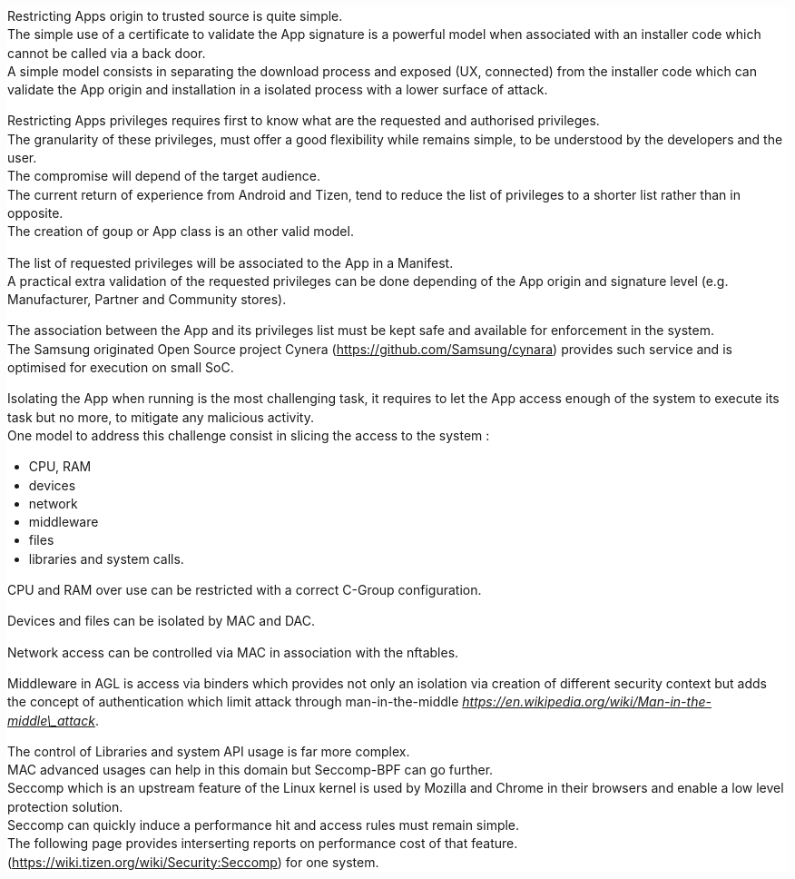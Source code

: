 Restricting Apps origin to trusted source is quite simple.  
The simple use of a certificate to validate the App signature is a powerful model
when associated with an installer code which cannot be called via a back
door.  
A simple model consists in separating the download process and
exposed (UX, connected) from the installer code which can validate the
App origin and installation in a isolated process with a lower surface
of attack.

Restricting Apps privileges requires first to know what are the
requested and authorised privileges.  
The granularity of these privileges, must offer a good flexibility while remains simple, to be
understood by the developers and the user.  
The compromise will depend of the target audience.   
The current return of experience from Android and Tizen, tend to reduce the list of privileges to a shorter list rather
than in opposite.  
The creation of goup or App class is an other valid model.

The list of requested privileges will be associated to the App in a
Manifest.  
A practical extra validation of the requested privileges can
be done depending of the App origin and signature level (e.g.
Manufacturer, Partner and Community stores).

The association between the App and its privileges list must be kept
safe and available for enforcement in the system.  
The Samsung originated Open Source project Cynera (https://github.com/Samsung/cynara) provides
such service and is optimised for execution on small SoC.

Isolating the App when running is the most challenging task, it requires
to let the App access enough of the system to execute its task but no
more, to mitigate any malicious activity.  
One model to address this challenge consist in slicing the access to the system :

-   CPU, RAM
-   devices
-   network
-   middleware
-   files
-   libraries and system calls.

CPU and RAM over use can be restricted with a correct C-Group
configuration.

Devices and files can be isolated by MAC and DAC.

Network access can be controlled via MAC in association with the
nftables.

Middleware in AGL is access via binders which provides not only an
isolation via creation of different security context but adds the
concept of authentication which limit attack through man-in-the-middle
*https://en.wikipedia.org/wiki/Man-in-the-middle\_attack*.

The control of Libraries and system API usage is far more complex.  
MAC advanced usages can help in this domain but Seccomp-BPF can go further.  
Seccomp which is an upstream feature of the Linux kernel is used by
Mozilla and Chrome in their browsers and enable a low level protection
solution.  
Seccomp can quickly induce a performance hit and access rules
must remain simple.  
The following page provides interserting reports on performance cost of
that feature. (https://wiki.tizen.org/wiki/Security:Seccomp) for one
system.
